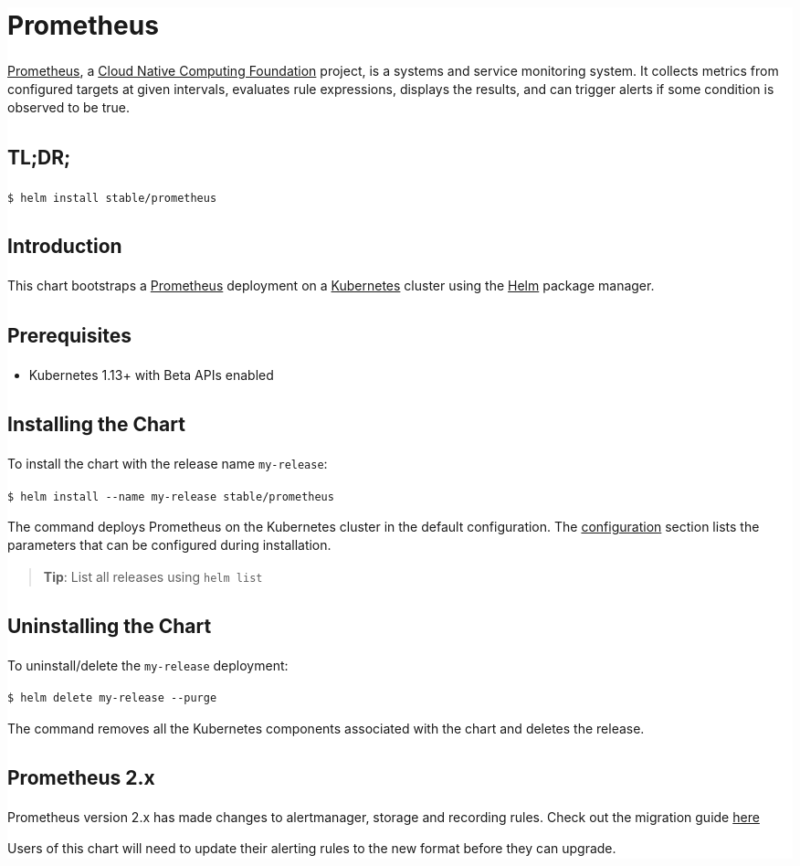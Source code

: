 

# Prometheus

[Prometheus](https://prometheus.io/), a [Cloud Native Computing Foundation](https://cncf.io/) project, is a systems and service monitoring system. It collects metrics from configured targets at given intervals, evaluates rule expressions, displays the results, and can trigger alerts if some condition is observed to be true.

## TL;DR;

```console
$ helm install stable/prometheus
```

## Introduction

This chart bootstraps a [Prometheus](https://prometheus.io/) deployment on a [Kubernetes](http://kubernetes.io) cluster using the [Helm](https://helm.sh) package manager.

## Prerequisites

- Kubernetes 1.13+ with Beta APIs enabled

## Installing the Chart

To install the chart with the release name `my-release`:

```console
$ helm install --name my-release stable/prometheus
```

The command deploys Prometheus on the Kubernetes cluster in the default configuration. The [configuration](#configuration) section lists the parameters that can be configured during installation.

> **Tip**: List all releases using `helm list`

## Uninstalling the Chart

To uninstall/delete the `my-release` deployment:

```console
$ helm delete my-release --purge
```

The command removes all the Kubernetes components associated with the chart and deletes the release.

## Prometheus 2.x

Prometheus version 2.x has made changes to alertmanager, storage and recording rules. Check out the migration guide [here](https://prometheus.io/docs/prometheus/2.0/migration/)

Users of this chart will need to update their alerting rules to the new format before they can upgrade.
